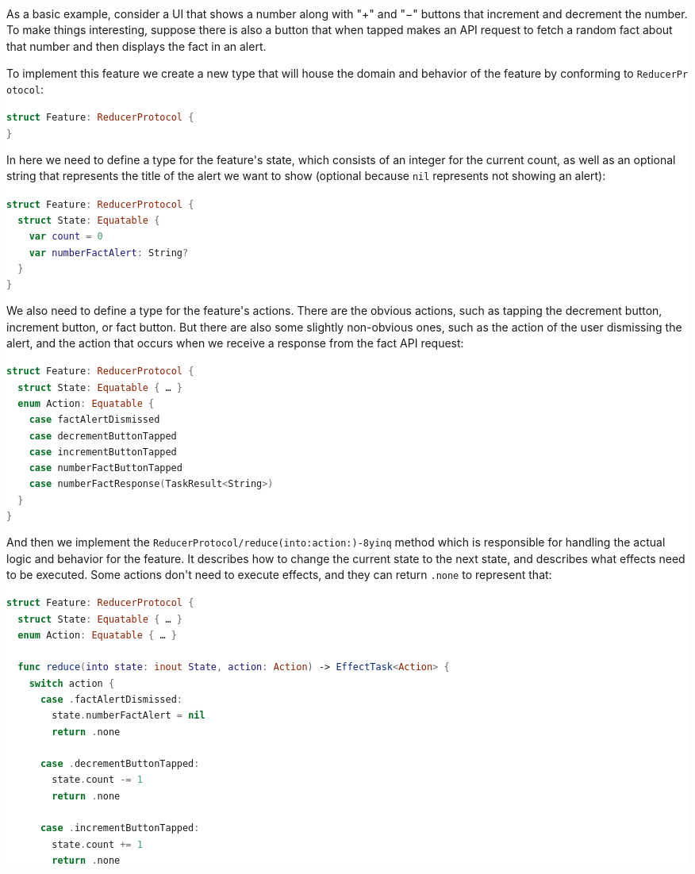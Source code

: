 As a basic example, consider a UI that shows a number along with "+" and "−" buttons that increment 
and decrement the number. To make things interesting, suppose there is also a button that when 
tapped makes an API request to fetch a random fact about that number and then displays the fact in 
an alert.

To implement this feature we create a new type that will house the domain and behavior of the 
feature by conforming to ``ReducerProtocol``:

```swift
struct Feature: ReducerProtocol {
}
```

In here we need to define a type for the feature's state, which consists of an integer for the 
current count, as well as an optional string that represents the title of the alert we want to show 
(optional because `nil` represents not showing an alert):

```swift
struct Feature: ReducerProtocol {
  struct State: Equatable {
    var count = 0
    var numberFactAlert: String?
  }
}
```

We also need to define a type for the feature's actions. There are the obvious actions, such as 
tapping the decrement button, increment button, or fact button. But there are also some slightly 
non-obvious ones, such as the action of the user dismissing the alert, and the action that occurs 
when we receive a response from the fact API request:

```swift
struct Feature: ReducerProtocol {
  struct State: Equatable { … }
  enum Action: Equatable {
    case factAlertDismissed
    case decrementButtonTapped
    case incrementButtonTapped
    case numberFactButtonTapped
    case numberFactResponse(TaskResult<String>)
  }
}
```

And then we implement the ``ReducerProtocol/reduce(into:action:)-8yinq`` method which is responsible 
for handling the actual logic and behavior for the feature. It describes how to change the current 
state to the next state, and describes what effects need to be executed. Some actions don't need to 
execute effects, and they can return `.none` to represent that:

```swift
struct Feature: ReducerProtocol {
  struct State: Equatable { … }
  enum Action: Equatable { … }
  
  func reduce(into state: inout State, action: Action) -> EffectTask<Action> {
    switch action {
      case .factAlertDismissed:
        state.numberFactAlert = nil
        return .none

      case .decrementButtonTapped:
        state.count -= 1
        return .none

      case .incrementButtonTapped:
        state.count += 1
        return .none

```